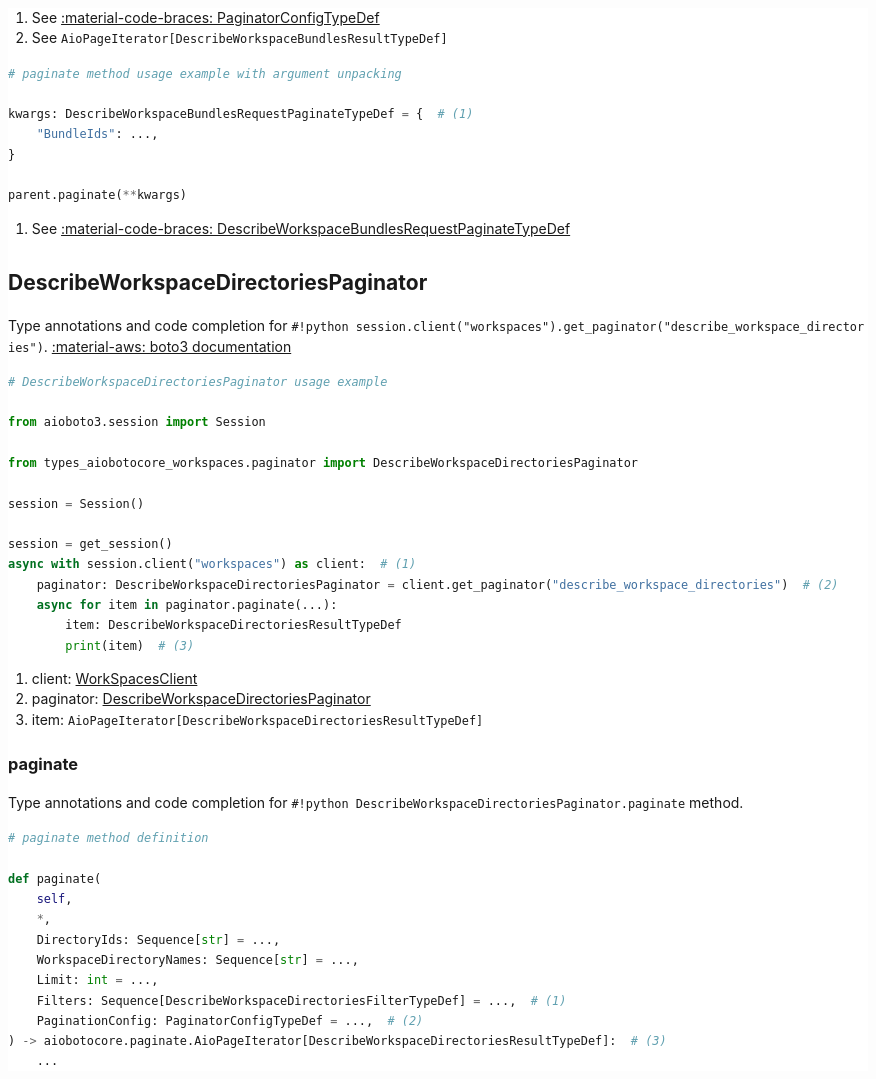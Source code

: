1. See [:material-code-braces: PaginatorConfigTypeDef](./type_defs.md#paginatorconfigtypedef)
2. See `AioPageIterator[DescribeWorkspaceBundlesResultTypeDef]`


```python
# paginate method usage example with argument unpacking

kwargs: DescribeWorkspaceBundlesRequestPaginateTypeDef = {  # (1)
    "BundleIds": ...,
}

parent.paginate(**kwargs)
```

1. See [:material-code-braces: DescribeWorkspaceBundlesRequestPaginateTypeDef](./type_defs.md#describeworkspacebundlesrequestpaginatetypedef)
## DescribeWorkspaceDirectoriesPaginator

Type annotations and code completion for `#!python session.client("workspaces").get_paginator("describe_workspace_directories")`.
[:material-aws: boto3 documentation](https://boto3.amazonaws.com/v1/documentation/api/latest/reference/services/workspaces/paginator/DescribeWorkspaceDirectories.html#WorkSpaces.Paginator.DescribeWorkspaceDirectories)

```python
# DescribeWorkspaceDirectoriesPaginator usage example

from aioboto3.session import Session

from types_aiobotocore_workspaces.paginator import DescribeWorkspaceDirectoriesPaginator

session = Session()

session = get_session()
async with session.client("workspaces") as client:  # (1)
    paginator: DescribeWorkspaceDirectoriesPaginator = client.get_paginator("describe_workspace_directories")  # (2)
    async for item in paginator.paginate(...):
        item: DescribeWorkspaceDirectoriesResultTypeDef
        print(item)  # (3)
```

1. client: [WorkSpacesClient](./client.md)
2. paginator: [DescribeWorkspaceDirectoriesPaginator](./paginators.md#describeworkspacedirectoriespaginator)
3. item: `AioPageIterator[DescribeWorkspaceDirectoriesResultTypeDef]`


### paginate

Type annotations and code completion for `#!python DescribeWorkspaceDirectoriesPaginator.paginate` method.

```python
# paginate method definition

def paginate(
    self,
    *,
    DirectoryIds: Sequence[str] = ...,
    WorkspaceDirectoryNames: Sequence[str] = ...,
    Limit: int = ...,
    Filters: Sequence[DescribeWorkspaceDirectoriesFilterTypeDef] = ...,  # (1)
    PaginationConfig: PaginatorConfigTypeDef = ...,  # (2)
) -> aiobotocore.paginate.AioPageIterator[DescribeWorkspaceDirectoriesResultTypeDef]:  # (3)
    ...
```
